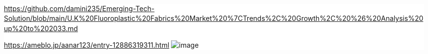 <a href=https://github.com/damini235/Emerging-Tech-Solution/blob/main/U.K%20Fluoroplastic%20Fabrics%20Market%20%7CTrends%2C%20Growth%2C%20%26%20Analysis%20up%20to%202033.md>https://github.com/damini235/Emerging-Tech-Solution/blob/main/U.K%20Fluoroplastic%20Fabrics%20Market%20%7CTrends%2C%20Growth%2C%20%26%20Analysis%20up%20to%202033.md</a>

<a href=https://ameblo.jp/aanar123/entry-12886319311.html>https://ameblo.jp/aanar123/entry-12886319311.html</a>
![image](https://github.com/user-attachments/assets/6c7a1981-04a6-447d-8d8d-cd18ad1c6ab0)
